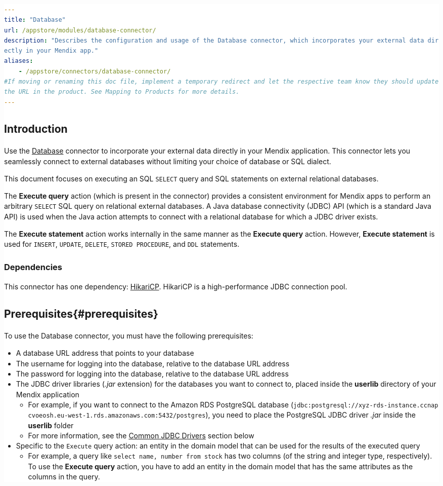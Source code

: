 ```yaml
---
title: "Database"
url: /appstore/modules/database-connector/
description: "Describes the configuration and usage of the Database connector, which incorporates your external data directly in your Mendix app."
aliases:
    - /appstore/connectors/database-connector/
#If moving or renaming this doc file, implement a temporary redirect and let the respective team know they should update the URL in the product. See Mapping to Products for more details. 
---
```


## Introduction

Use the [Database](https://marketplace.mendix.com/link/component/2888/) connector to incorporate your external data directly in your Mendix application. This connector lets you seamlessly connect to external databases without limiting your choice of database or SQL dialect.

This document focuses on executing an SQL `SELECT` query and SQL statements on external relational databases.

The **Execute query** action (which is present in the connector) provides a consistent environment for Mendix apps to perform an arbitrary `SELECT` SQL query on relational external databases. A Java database connectivity (JDBC) API (which is a standard Java API) is used when the Java action attempts to connect with a relational database for which a JDBC driver exists.

The **Execute statement** action works internally in the same manner as the **Execute query** action. However, **Execute statement** is used for `INSERT`, `UPDATE`, `DELETE`, `STORED PROCEDURE`, and `DDL` statements.

### Dependencies

This connector has one dependency: [HikariCP](https://github.com/brettwooldridge/HikariCP). HikariCP is a high-performance JDBC connection pool.

## Prerequisites{#prerequisites}

To use the Database connector, you must have the following prerequisites:

* A database URL address that points to your database
* The username for logging into the database, relative to the database URL address
* The password for logging into the database, relative to the database URL address
* The JDBC driver libraries (*.jar* extension) for the databases you want to connect to, placed inside the **userlib** directory of your Mendix application
    * For example, if you want to connect to the Amazon RDS PostgreSQL database (`jdbc:postgresql://xyz-rds-instance.ccnapcvoeosh.eu-west-1.rds.amazonaws.com:5432/postgres`), you need to place the PostgreSQL JDBC driver *.jar* inside the **userlib** folder
    * For more information, see the [Common JDBC Drivers](#links) section below
* Specific to the `Execute` query action: an entity in the domain model that can be used for the results of the executed query
    * For example, a query like `select name, number from stock` has two columns (of the string and integer type, respectively). To use the **Execute query** action, you have to add an entity in the domain model that has the same attributes as the columns in the query.
